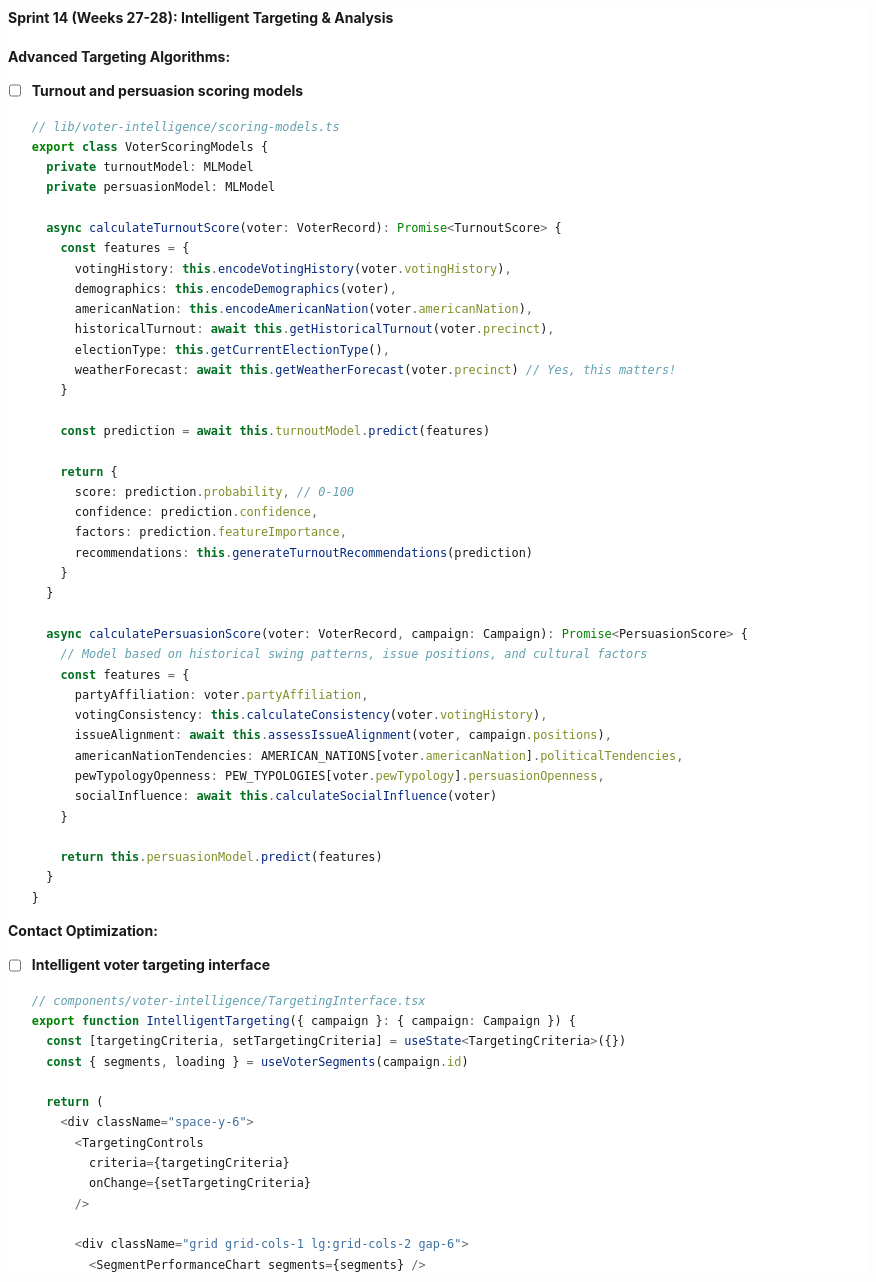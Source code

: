 #### **Sprint 14 (Weeks 27-28): Intelligent Targeting & Analysis**

**Advanced Targeting Algorithms:**
- [ ] **Turnout and persuasion scoring models**
  ```typescript
  // lib/voter-intelligence/scoring-models.ts
  export class VoterScoringModels {
    private turnoutModel: MLModel
    private persuasionModel: MLModel
    
    async calculateTurnoutScore(voter: VoterRecord): Promise<TurnoutScore> {
      const features = {
        votingHistory: this.encodeVotingHistory(voter.votingHistory),
        demographics: this.encodeDemographics(voter),
        americanNation: this.encodeAmericanNation(voter.americanNation),
        historicalTurnout: await this.getHistoricalTurnout(voter.precinct),
        electionType: this.getCurrentElectionType(),
        weatherForecast: await this.getWeatherForecast(voter.precinct) // Yes, this matters!
      }
      
      const prediction = await this.turnoutModel.predict(features)
      
      return {
        score: prediction.probability, // 0-100
        confidence: prediction.confidence,
        factors: prediction.featureImportance,
        recommendations: this.generateTurnoutRecommendations(prediction)
      }
    }
    
    async calculatePersuasionScore(voter: VoterRecord, campaign: Campaign): Promise<PersuasionScore> {
      // Model based on historical swing patterns, issue positions, and cultural factors
      const features = {
        partyAffiliation: voter.partyAffiliation,
        votingConsistency: this.calculateConsistency(voter.votingHistory),
        issueAlignment: await this.assessIssueAlignment(voter, campaign.positions),
        americanNationTendencies: AMERICAN_NATIONS[voter.americanNation].politicalTendencies,
        pewTypologyOpenness: PEW_TYPOLOGIES[voter.pewTypology].persuasionOpenness,
        socialInfluence: await this.calculateSocialInfluence(voter)
      }
      
      return this.persuasionModel.predict(features)
    }
  }
  ```

**Contact Optimization:**
- [ ] **Intelligent voter targeting interface**
  ```typescript
  // components/voter-intelligence/TargetingInterface.tsx
  export function IntelligentTargeting({ campaign }: { campaign: Campaign }) {
    const [targetingCriteria, setTargetingCriteria] = useState<TargetingCriteria>({})
    const { segments, loading } = useVoterSegments(campaign.id)
    
    return (
      <div className="space-y-6">
        <TargetingControls 
          criteria={targetingCriteria}
          onChange={setTargetingCriteria}
        />
        
        <div className="grid grid-cols-1 lg:grid-cols-2 gap-6">
          <SegmentPerformanceChart segments={segments} />
  ```